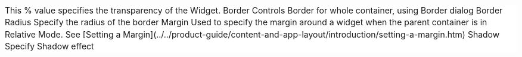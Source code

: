 </td>
<td width="20">
</td>
<td width="748">
This % value specifies the transparency of the Widget.

</td>
</tr>
<tr>
<td width="174">
Border

</td>
<td width="20">
</td>
<td width="748">
Controls Border for whole container, using Border dialog

</td>
</tr>
<tr>
<td width="174">
Border Radius

</td>
<td width="20">
</td>
<td width="748">
Specify the radius of the border

</td>
</tr>
<tr>
<td width="174">
Margin

</td>
<td width="20">
</td>
<td width="748">
Used to specify the margin around a widget when the parent container is in Relative Mode. See [Setting a Margin](../../product-guide/content-and-app-layout/introduction/setting-a-margin.htm)

</td>
</tr>
<tr>
<td width="174">
Shadow

</td>
<td width="20">
</td>
<td width="748">
Specify Shadow effect

